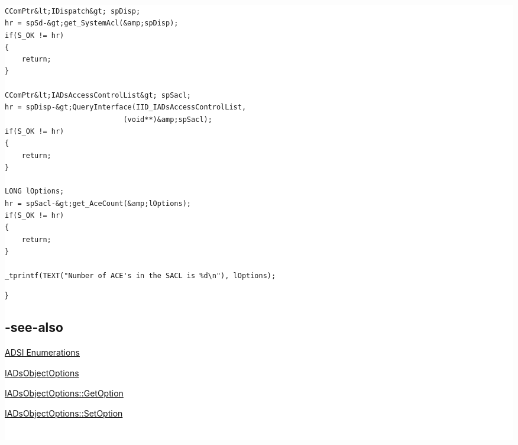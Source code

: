     CComPtr&lt;IDispatch&gt; spDisp;
    hr = spSd-&gt;get_SystemAcl(&amp;spDisp);
    if(S_OK != hr)
    {
        return;
    }

    CComPtr&lt;IADsAccessControlList&gt; spSacl;
    hr = spDisp-&gt;QueryInterface(IID_IADsAccessControlList, 
                                (void**)&amp;spSacl);
    if(S_OK != hr)
    {
        return;
    }

    LONG lOptions;
    hr = spSacl-&gt;get_AceCount(&amp;lOptions);
    if(S_OK != hr)
    {
        return;
    }

    _tprintf(TEXT("Number of ACE's in the SACL is %d\n"), lOptions);
}</pre>
</td>
</tr>
</table></span></div>



## -see-also




<a href="https://msdn.microsoft.com/f0ad5ce5-742d-40dc-ac5a-31d779e40bfd">ADSI Enumerations</a>



<a href="https://msdn.microsoft.com/1884efe5-86f5-4579-a25e-2ff9c9a6ec2a">IADsObjectOptions</a>



<a href="https://msdn.microsoft.com/77a994d2-81ae-4afb-be5c-be8d7159a2c2">IADsObjectOptions::GetOption</a>



<a href="https://msdn.microsoft.com/e6e43c99-fc8b-4f34-82cf-8cf30c506859">IADsObjectOptions::SetOption</a>
 

 

